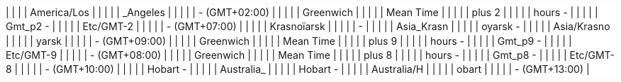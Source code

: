 |                 |                 |                 |     America/Los |
|                 |                 |                 | \_Angeles       |
|                 |                 |                 | -   (GMT+02:00) |
|                 |                 |                 |     Greenwich   |
|                 |                 |                 |     Mean Time   |
|                 |                 |                 |     plus 2      |
|                 |                 |                 |     hours -     |
|                 |                 |                 |     Gmt\_p2 -   |
|                 |                 |                 |     Etc/GMT-2   |
|                 |                 |                 | -   (GMT+07:00) |
|                 |                 |                 |     Krasnoïarsk |
|                 |                 |                 |  -              |
|                 |                 |                 |     Asia\_Krasn |
|                 |                 |                 | oyarsk -        |
|                 |                 |                 |     Asia/Krasno |
|                 |                 |                 | yarsk           |
|                 |                 |                 | -   (GMT+09:00) |
|                 |                 |                 |     Greenwich   |
|                 |                 |                 |     Mean Time   |
|                 |                 |                 |     plus 9      |
|                 |                 |                 |     hours -     |
|                 |                 |                 |     Gmt\_p9 -   |
|                 |                 |                 |     Etc/GMT-9   |
|                 |                 |                 | -   (GMT+08:00) |
|                 |                 |                 |     Greenwich   |
|                 |                 |                 |     Mean Time   |
|                 |                 |                 |     plus 8      |
|                 |                 |                 |     hours -     |
|                 |                 |                 |     Gmt\_p8 -   |
|                 |                 |                 |     Etc/GMT-8   |
|                 |                 |                 | -   (GMT+10:00) |
|                 |                 |                 |     Hobart -    |
|                 |                 |                 |     Australia\_ |
|                 |                 |                 | Hobart -        |
|                 |                 |                 |     Australia/H |
|                 |                 |                 | obart           |
|                 |                 |                 | -   (GMT+13:00) |